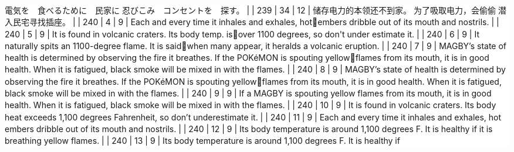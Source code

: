 電気を　食べるために　民家に
忍びこみ　コンセントを　探す。                                                                                                                                                                                                |
| 239        | 34         | 12          | 储存电力的本领还不到家。
为了吸取电力，会偷偷
潜入民宅寻找插座。                                                                                                                                                                                                              |
| 240        | 4          | 9           | Each and every
time it inhales
and exhales, hotembers dribble out
of its mouth and
nostrils.                                                                                                                                                  |
| 240        | 5          | 9           | It is found in
volcanic craters.
Its body temp. isover 1100 degrees,
so don't under­
estimate it.                                                                                                                                             |
| 240        | 6          | 9           | It naturally spits
an 1100-degree
flame. It is saidwhen many appear,
it heralds a
volcanic eruption.                                                                                                                                          |
| 240        | 7          | 9           | MAGBY’s state of health is determined
by observing the fire it breathes.
If the POKéMON is spouting yellowflames from its mouth, it is in good
health. When it is fatigued, black smoke
will be mixed in with the flames.                     |
| 240        | 8          | 9           | MAGBY’s state of health is determined
by observing the fire it breathes.
If the POKéMON is spouting yellowflames from its mouth, it is in good
health. When it is fatigued, black smoke
will be mixed in with the flames.                     |
| 240        | 9          | 9           | If a MAGBY is spouting yellow flames from
its mouth, it is in good health. When it is
fatigued, black smoke will be mixed in with
the flames.                                                                                                  |
| 240        | 10         | 9           | It is found in volcanic craters. Its body
heat exceeds 1,100 degrees Fahrenheit,
so don’t underestimate it.                                                                                                                                    |
| 240        | 11         | 9           | Each and every time it inhales and
exhales, hot embers dribble out of its
mouth and nostrils.                                                                                                                                                  |
| 240        | 12         | 9           | Its body temperature is around
1,100 degrees F. It is healthy if
it is breathing yellow flames.                                                                                                                                                |
| 240        | 13         | 9           | Its body temperature is around
1,100 degrees F. It is healthy if